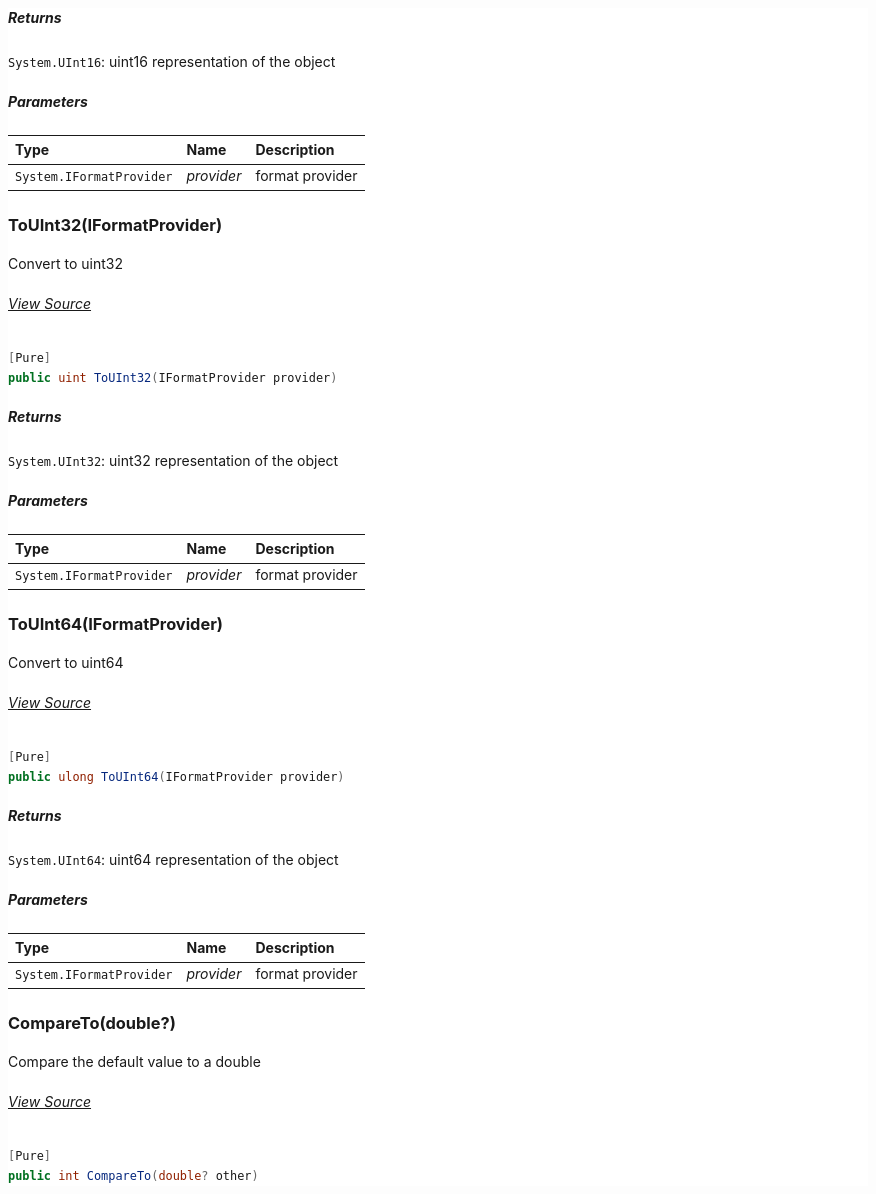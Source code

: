##### Returns

`System.UInt16`: uint16 representation of the object
##### Parameters

| Type | Name | Description |
|:--- |:--- |:--- |
| `System.IFormatProvider` | *provider* | format provider |

### ToUInt32(IFormatProvider)
Convert to uint32
###### [View Source](https://github.com/WildernessLabs/Meadow.Units.git/blob/develop/Source/Meadow.Units/AngularVelocity.cs#L395)
```csharp title="Declaration"
[Pure]
public uint ToUInt32(IFormatProvider provider)
```

##### Returns

`System.UInt32`: uint32 representation of the object
##### Parameters

| Type | Name | Description |
|:--- |:--- |:--- |
| `System.IFormatProvider` | *provider* | format provider |

### ToUInt64(IFormatProvider)
Convert to uint64
###### [View Source](https://github.com/WildernessLabs/Meadow.Units.git/blob/develop/Source/Meadow.Units/AngularVelocity.cs#L402)
```csharp title="Declaration"
[Pure]
public ulong ToUInt64(IFormatProvider provider)
```

##### Returns

`System.UInt64`: uint64 representation of the object
##### Parameters

| Type | Name | Description |
|:--- |:--- |:--- |
| `System.IFormatProvider` | *provider* | format provider |

### CompareTo(double?)
Compare the default value to a double
###### [View Source](https://github.com/WildernessLabs/Meadow.Units.git/blob/develop/Source/Meadow.Units/AngularVelocity.cs#L409)
```csharp title="Declaration"
[Pure]
public int CompareTo(double? other)
```
